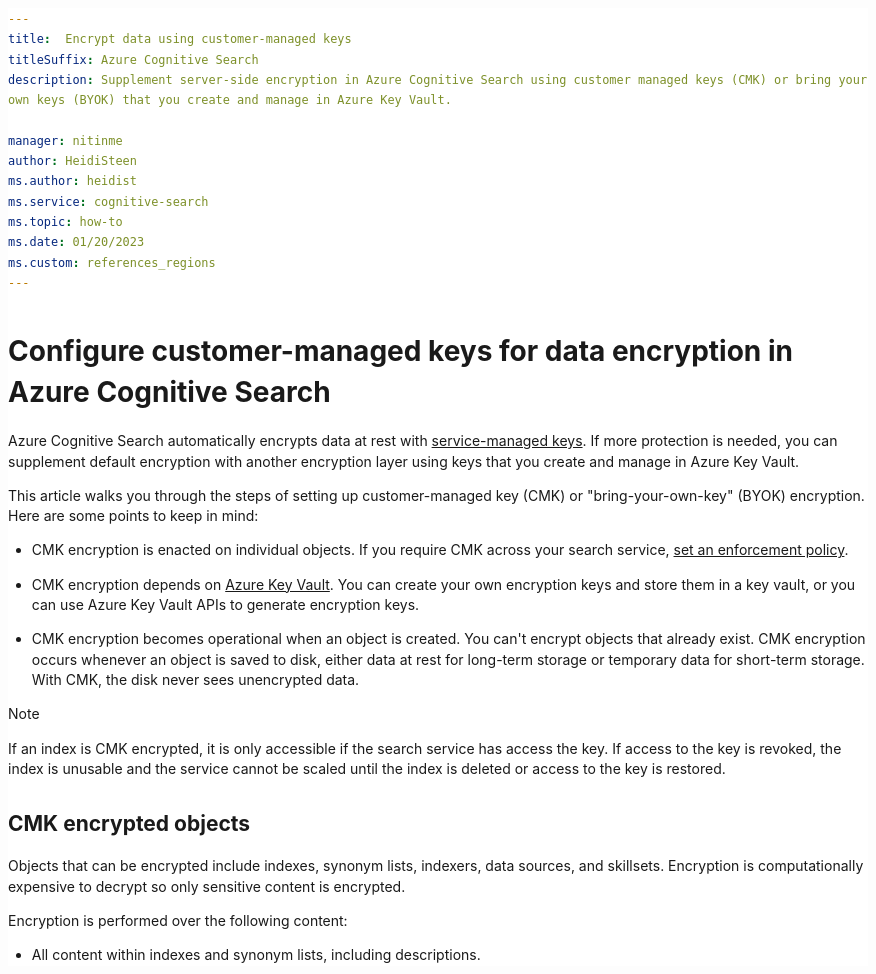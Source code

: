 ```yaml
---
title:  Encrypt data using customer-managed keys
titleSuffix: Azure Cognitive Search
description: Supplement server-side encryption in Azure Cognitive Search using customer managed keys (CMK) or bring your own keys (BYOK) that you create and manage in Azure Key Vault.

manager: nitinme
author: HeidiSteen
ms.author: heidist
ms.service: cognitive-search
ms.topic: how-to
ms.date: 01/20/2023
ms.custom: references_regions
---
```


# Configure customer-managed keys for data encryption in Azure Cognitive Search

Azure Cognitive Search automatically encrypts data at rest with [service-managed keys](../security/fundamentals/encryption-atrest.md#azure-encryption-at-rest-components). If more protection is needed, you can supplement default encryption with another encryption layer using keys that you create and manage in Azure Key Vault. 

This article walks you through the steps of setting up customer-managed key (CMK) or "bring-your-own-key" (BYOK) encryption. Here are some points to keep in mind:

+ CMK encryption is enacted on individual objects. If you require CMK across your search service, [set an enforcement policy](#encryption-enforcement-policy).

+ CMK encryption depends on [Azure Key Vault](../key-vault/general/overview.md). You can create your own encryption keys and store them in a key vault, or you can use Azure Key Vault APIs to generate encryption keys.

+ CMK encryption becomes operational when an object is created. You can't encrypt objects that already exist. CMK encryption occurs whenever an object is saved to disk, either data at rest for long-term storage or temporary data for short-term storage. With CMK, the disk never sees unencrypted data.

> [!NOTE]
> If an index is CMK encrypted, it is only accessible if the search service has access the key. If access to the key is revoked, the index is unusable and the service cannot be scaled until the index is deleted or access to the key is restored.

## CMK encrypted objects

Objects that can be encrypted include indexes, synonym lists, indexers, data sources, and skillsets. Encryption is computationally expensive to decrypt so only sensitive content is encrypted.

Encryption is performed over the following content:

+ All content within indexes and synonym lists, including descriptions.
